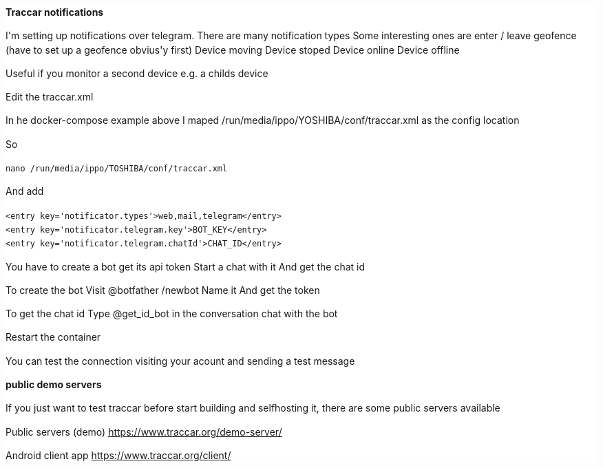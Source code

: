 
**Traccar notifications**

I'm setting up notifications over telegram.
There are many notification types
Some interesting ones are enter / leave geofence (have to set up a geofence obvius'y first)
Device moving
Device stoped
Device online
Device offline

Useful if you monitor a second device e.g. a childs device

Edit the traccar.xml 

In he docker-compose example above I maped /run/media/ippo/YOSHIBA/conf/traccar.xml as the config location 

So 

`nano /run/media/ippo/TOSHIBA/conf/traccar.xml`

And add

```
<entry key='notificator.types'>web,mail,telegram</entry>
<entry key='notificator.telegram.key'>BOT_KEY</entry>
<entry key='notificator.telegram.chatId'>CHAT_ID</entry>
```

You have to create a bot
get its api token
Start a chat with it
And get the chat id


To create the bot
Visit @botfather
/newbot
Name it
And get the token


To get the chat id 
Type @get_id_bot in the conversation chat with the bot


Restart the container

You can test the connection visiting your acount and sending a test message

**public demo servers**

If you just want to test traccar before start building and selfhosting it, there are some public servers available 

Public servers (demo)
https://www.traccar.org/demo-server/

Android client app 
https://www.traccar.org/client/
